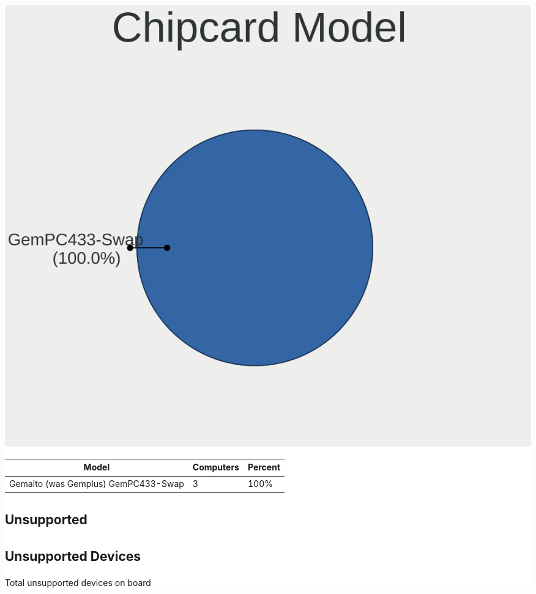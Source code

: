 ![Chipcard Model](./All/images/pie_chart/chipcard_model.svg)


| Model                               | Computers | Percent |
|-------------------------------------|-----------|---------|
| Gemalto (was Gemplus) GemPC433-Swap | 3         | 100%    |

Unsupported
-----------

Unsupported Devices
-------------------

Total unsupported devices on board
